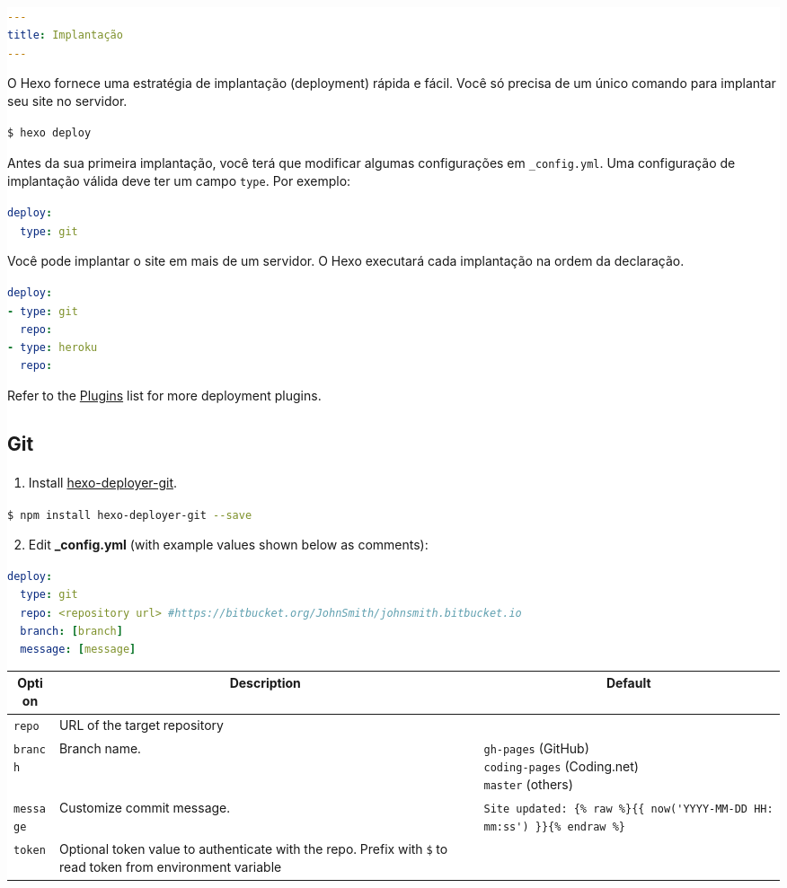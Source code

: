 ```yaml
---
title: Implantação
---
```

O Hexo fornece uma estratégia de implantação (deployment) rápida e fácil. Você só precisa de um único comando para implantar seu site no servidor.

``` bash
$ hexo deploy
```

Antes da sua primeira implantação, você terá que modificar algumas configurações em `_config.yml`. Uma configuração de implantação válida deve ter um campo `type`. Por exemplo:

``` yaml
deploy:
  type: git
```

Você pode implantar o site em mais de um servidor. O Hexo executará cada implantação na ordem da declaração.

``` yaml
deploy:
- type: git
  repo:
- type: heroku
  repo:
```

Refer to the [Plugins](https://hexo.io/plugins/) list for more deployment plugins.

## Git

1. Install [hexo-deployer-git].

```bash
$ npm install hexo-deployer-git --save
```

2. Edit **\_config.yml** (with example values shown below as comments):

```yaml
deploy:
  type: git
  repo: <repository url> #https://bitbucket.org/JohnSmith/johnsmith.bitbucket.io
  branch: [branch]
  message: [message]
```

Option | Description | Default
--- | --- | ---
`repo` | URL of the target repository |
`branch` | Branch name. | `gh-pages` (GitHub)<br>`coding-pages` (Coding.net)<br>`master` (others)
`message` | Customize commit message. | `Site updated: {% raw %}{{ now('YYYY-MM-DD HH:mm:ss') }}{% endraw %}`
`token` | Optional token value to authenticate with the repo. Prefix with `$` to read token from environment variable


[hexo-deployer-git]: https://github.com/hexojs/hexo-deployer-git
[hexo-deployer-heroku]: https://github.com/hexojs/hexo-deployer-heroku
[hexo-deployer-rsync]: https://github.com/hexojs/hexo-deployer-rsync
[hexo-deployer-openshift]: https://github.com/hexojs/hexo-deployer-openshift
[hexo-deployer-ftpsync]: https://github.com/hexojs/hexo-deployer-ftpsync
[hexo-deployer-sftp]: https://github.com/lucascaro/hexo-deployer-sftp
[hexo-deployer-rss3]: https://github.com/NaturalSelectionLabs/hexo-deployer-rss3
